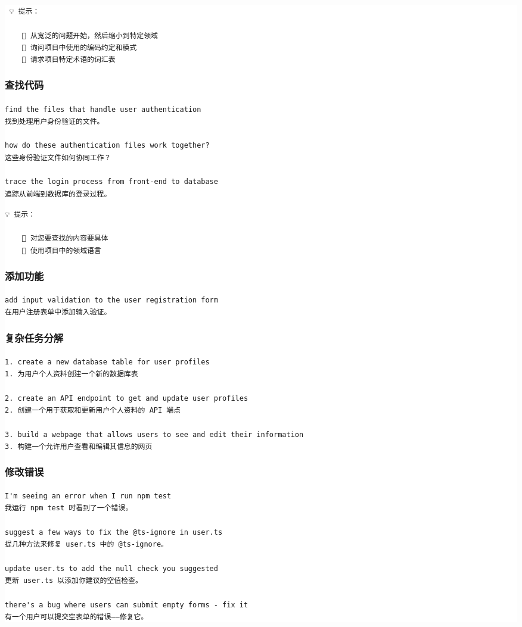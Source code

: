 ```
 💡 提示：

    🔹 从宽泛的问题开始，然后缩小到特定领域
    🔹 询问项目中使用的编码约定和模式
    🔹 请求项目特定术语的词汇表
```

### 查找代码

```
find the files that handle user authentication
找到处理用户身份验证的文件。

how do these authentication files work together?
这些身份验证文件如何协同工作？

trace the login process from front-end to database
追踪从前端到数据库的登录过程。
```

```
💡 提示：

    🔹 对您要查找的内容要具体
    🔹 使用项目中的领域语言
```

### 添加功能

```
add input validation to the user registration form
在用户注册表单中添加输入验证。
```

### 复杂任务分解

```
1. create a new database table for user profiles
1. 为用户个人资料创建一个新的数据库表

2. create an API endpoint to get and update user profiles
2. 创建一个用于获取和更新用户个人资料的 API 端点

3. build a webpage that allows users to see and edit their information
3. 构建一个允许用户查看和编辑其信息的网页
```

### 修改错误

```
I'm seeing an error when I run npm test
我运行 npm test 时看到了一个错误。

suggest a few ways to fix the @ts-ignore in user.ts
提几种方法来修复 user.ts 中的 @ts-ignore。

update user.ts to add the null check you suggested
更新 user.ts 以添加你建议的空值检查。

there's a bug where users can submit empty forms - fix it
有一个用户可以提交空表单的错误——修复它。
```
